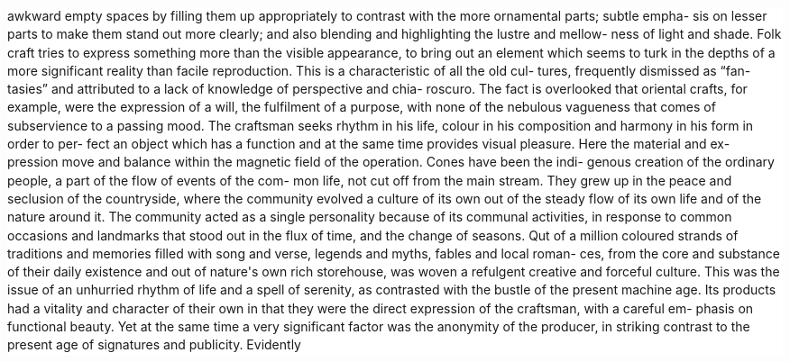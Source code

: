 awkward empty spaces by filling them 
up appropriately to contrast with the 
more ornamental parts; subtle empha- 
sis on lesser parts to make them stand 
out more clearly; and also blending 
and highlighting the lustre and mellow- 
ness of light and shade. 
Folk craft tries to express something 
more than the visible appearance, to 
bring out an element which seems to 
turk in the depths of a more significant 
reality than facile reproduction. This 
is a characteristic of all the old cul- 
tures, frequently dismissed as “fan- 
tasies” and attributed to a lack of 
knowledge of perspective and chia- 
roscuro. The fact is overlooked that 
oriental crafts, for example, were the 
expression of a will, the fulfilment of 
a purpose, with none of the nebulous 
vagueness that comes of subservience 
to a passing mood. 
The craftsman seeks rhythm in his 
life, colour in his composition and 
harmony in his form in order to per- 
fect an object which has a function 
and at the same time provides visual 
pleasure. Here the material and ex- 
pression move and balance within the 
magnetic field of the operation. 
Cones have been the indi- 
genous creation of the ordinary people, 
a part of the flow of events of the com- 
mon life, not cut off from the main 
stream. They grew up in the peace and 
seclusion of the countryside, where the 
community evolved a culture of its 
own out of the steady flow of its own 
life and of the nature around it. 
The community acted as a single 
personality because of its communal 
activities, in response to common 
occasions and landmarks that stood 
out in the flux of time, and the change 
of seasons. Qut of a million coloured 
strands of traditions and memories 
filled with song and verse, legends 
and myths, fables and local roman- 
ces, from the core and substance of 
their daily existence and out of nature's 
own rich storehouse, was woven a 
refulgent creative and forceful culture. 
This was the issue of an unhurried 
rhythm of life and a spell of serenity, 
as contrasted with the bustle of the 
present machine age. Its products had 
a vitality and character of their own 
in that they were the direct expression 
of the craftsman, with a careful em- 
phasis on functional beauty. Yet at 
the same time a very significant factor 
was the anonymity of the producer, in 
striking contrast to the present age of 
signatures and publicity. Evidently 